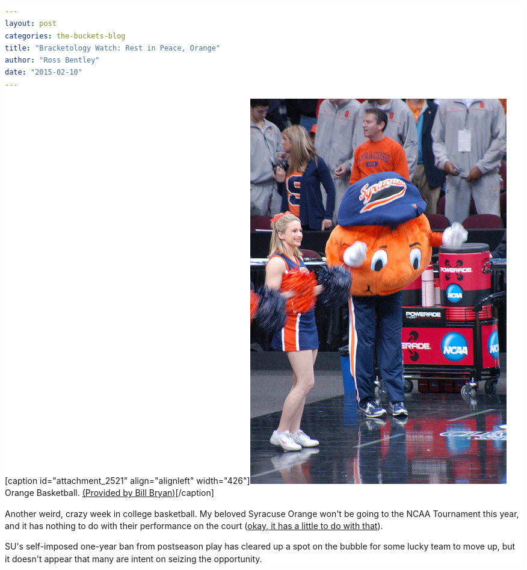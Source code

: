 ```yaml
---
layout: post
categories: the-buckets-blog
title: "Bracketology Watch: Rest in Peace, Orange"
author: "Ross Bentley"
date: "2015-02-10"
---
```


\[caption id="attachment\_2521" align="alignleft" width="426"\][![Orange Basketball. (Provided by Bill Bryan)](/img/Orange.jpg)](http://www.thehighscreen.com/wp-content/uploads/2015/02/Orange.jpg) Orange Basketball. [(Provided by Bill Bryan)](http://www.flickr.com/photos/clecameraguy/11214739665/in/photolist-i61tor-8z92s5-e6HuJV-e6P9V1-e6P9Qw-e6P9Lu-bLrQ94-bxx9uj-bLrQsH-4q52N-oyMqCk-6jBUFh-oyMqX8-5J6sXq-7CnDBD-fHqxv3-7zuRkB-5J6tzY-9tQMnX-9tTJNb-9tQMFB-9tTJuE-9tTJh1-9tTK6u-9tQLVp-9tTKxu-9tTKcs-9tQMgV-ain7wg-k3x9dk-oz4Ffi-7eEAyQ-7zyuwh-5J29BR-e6HuFg-e6HuC6-e6HuAz-e6P9HQ-e6HuGg-7zuQma-7zywEY-7zyufj-7zuSt8-7zuVyH-7zuTuZ-7zyvX7-7zuLmH-7zyuEy-7zuJPX-7zytP7)\[/caption\]

Another weird, crazy week in college basketball. My beloved Syracuse Orange won't be going to the NCAA Tournament this year, and it has nothing to do with their performance on the court ([okay, it has a little to do with that](http://www.sportsonearth.com/article/108431192/syracuse-orangemen-self-imposed-ban-jim-boeheim-ncaa)).

SU's self-imposed one-year ban from postseason play has cleared up a spot on the bubble for some lucky team to move up, but it doesn't appear that many are intent on seizing the opportunity.
